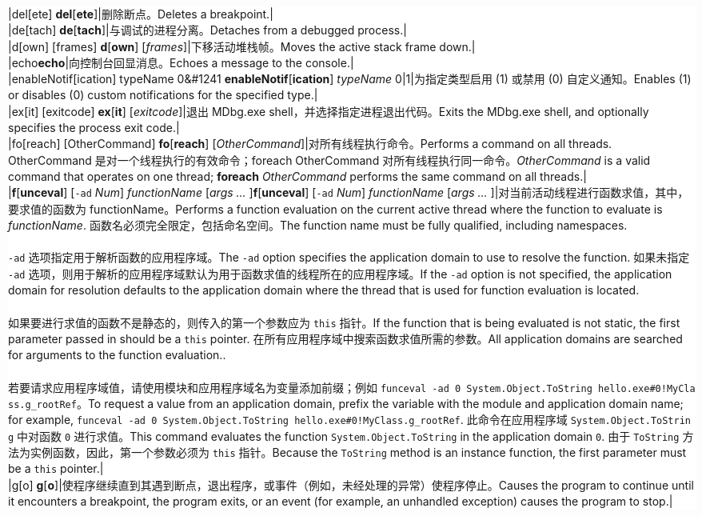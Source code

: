 |<span data-ttu-id="51007-143">del[ete] </span><span class="sxs-lookup"><span data-stu-id="51007-143">**del**[**ete**]</span></span>|<span data-ttu-id="51007-144">删除断点。</span><span class="sxs-lookup"><span data-stu-id="51007-144">Deletes a breakpoint.</span></span>|  
|<span data-ttu-id="51007-145">de[tach] </span><span class="sxs-lookup"><span data-stu-id="51007-145">**de**[**tach**]</span></span>|<span data-ttu-id="51007-146">与调试的进程分离。</span><span class="sxs-lookup"><span data-stu-id="51007-146">Detaches from a debugged process.</span></span>|  
|<span data-ttu-id="51007-147">d[own] [frames] </span><span class="sxs-lookup"><span data-stu-id="51007-147">**d**[**own**] [*frames*]</span></span>|<span data-ttu-id="51007-148">下移活动堆栈帧。</span><span class="sxs-lookup"><span data-stu-id="51007-148">Moves the active stack frame down.</span></span>|  
|<span data-ttu-id="51007-149">echo</span><span class="sxs-lookup"><span data-stu-id="51007-149">**echo**</span></span>|<span data-ttu-id="51007-150">向控制台回显消息。</span><span class="sxs-lookup"><span data-stu-id="51007-150">Echoes a message to the console.</span></span>|  
|<span data-ttu-id="51007-151">enableNotif[ication] typeName 0&#1241 </span><span class="sxs-lookup"><span data-stu-id="51007-151">**enableNotif**[**ication**] *typeName* 0&#124;1</span></span>|<span data-ttu-id="51007-152">为指定类型启用 (1) 或禁用 (0) 自定义通知。</span><span class="sxs-lookup"><span data-stu-id="51007-152">Enables (1) or disables (0) custom notifications for the specified type.</span></span>|  
|<span data-ttu-id="51007-153">ex[it] [exitcode] </span><span class="sxs-lookup"><span data-stu-id="51007-153">**ex**[**it**] [*exitcode*]</span></span>|<span data-ttu-id="51007-154">退出 MDbg.exe shell，并选择指定进程退出代码。</span><span class="sxs-lookup"><span data-stu-id="51007-154">Exits the MDbg.exe shell, and optionally specifies the process exit code.</span></span>|  
|<span data-ttu-id="51007-155">fo[reach] [OtherCommand] </span><span class="sxs-lookup"><span data-stu-id="51007-155">**fo**[**reach**] [*OtherCommand*]</span></span>|<span data-ttu-id="51007-156">对所有线程执行命令。</span><span class="sxs-lookup"><span data-stu-id="51007-156">Performs a command on all threads.</span></span> <span data-ttu-id="51007-157">OtherCommand 是对一个线程执行的有效命令；foreach OtherCommand 对所有线程执行同一命令。</span><span class="sxs-lookup"><span data-stu-id="51007-157">*OtherCommand* is a valid command that operates on one thread; **foreach** *OtherCommand* performs the same command on all threads.</span></span>|  
|<span data-ttu-id="51007-158">**f**[**unceval**] [`-ad` *Num*] *functionName* [*args ...* ]</span><span class="sxs-lookup"><span data-stu-id="51007-158">**f**[**unceval**] [`-ad` *Num*] *functionName* [*args ...* ]</span></span>|<span data-ttu-id="51007-159">对当前活动线程进行函数求值，其中，要求值的函数为 functionName。</span><span class="sxs-lookup"><span data-stu-id="51007-159">Performs a function evaluation on the current active thread where the function to evaluate is *functionName*.</span></span> <span data-ttu-id="51007-160">函数名必须完全限定，包括命名空间。</span><span class="sxs-lookup"><span data-stu-id="51007-160">The function name must be fully qualified, including namespaces.</span></span><br /><br /> <span data-ttu-id="51007-161">`-ad` 选项指定用于解析函数的应用程序域。</span><span class="sxs-lookup"><span data-stu-id="51007-161">The `-ad` option specifies the application domain to use to resolve the function.</span></span> <span data-ttu-id="51007-162">如果未指定 `-ad` 选项，则用于解析的应用程序域默认为用于函数求值的线程所在的应用程序域。</span><span class="sxs-lookup"><span data-stu-id="51007-162">If the `-ad` option is not specified, the application domain for resolution defaults to the application domain where the thread that is used for function evaluation is located.</span></span><br /><br /> <span data-ttu-id="51007-163">如果要进行求值的函数不是静态的，则传入的第一个参数应为 `this` 指针。</span><span class="sxs-lookup"><span data-stu-id="51007-163">If the function that is being evaluated is not static, the first parameter passed in should be a `this` pointer.</span></span> <span data-ttu-id="51007-164">在所有应用程序域中搜索函数求值所需的参数。</span><span class="sxs-lookup"><span data-stu-id="51007-164">All application domains are searched for arguments to the function evaluation..</span></span><br /><br /> <span data-ttu-id="51007-165">若要请求应用程序域值，请使用模块和应用程序域名为变量添加前缀；例如 `funceval -ad 0 System.Object.ToString hello.exe#0!MyClass.g_rootRef`。</span><span class="sxs-lookup"><span data-stu-id="51007-165">To request a value from an application domain, prefix the variable with the module and application domain name; for example, `funceval -ad 0 System.Object.ToString hello.exe#0!MyClass.g_rootRef`.</span></span> <span data-ttu-id="51007-166">此命令在应用程序域 `System.Object.ToString` 中对函数 `0` 进行求值。</span><span class="sxs-lookup"><span data-stu-id="51007-166">This command evaluates the function `System.Object.ToString` in the application domain `0`.</span></span> <span data-ttu-id="51007-167">由于 `ToString` 方法为实例函数，因此，第一个参数必须为 `this` 指针。</span><span class="sxs-lookup"><span data-stu-id="51007-167">Because the `ToString` method is an instance function, the first parameter must be a `this` pointer.</span></span>|  
|<span data-ttu-id="51007-168">g[o] </span><span class="sxs-lookup"><span data-stu-id="51007-168">**g**[**o**]</span></span>|<span data-ttu-id="51007-169">使程序继续直到其遇到断点，退出程序，或事件（例如，未经处理的异常）使程序停止。</span><span class="sxs-lookup"><span data-stu-id="51007-169">Causes the program to continue until it encounters a breakpoint, the program exits, or an event (for example, an unhandled exception) causes the program to stop.</span></span>|  